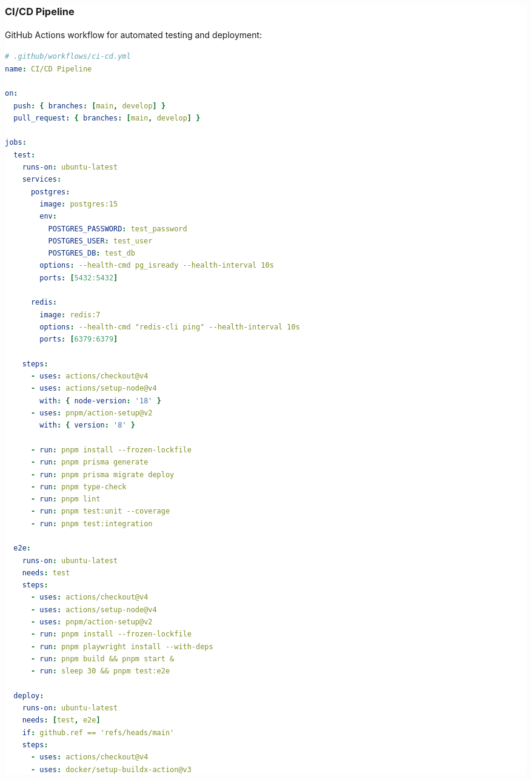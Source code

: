 ### CI/CD Pipeline

GitHub Actions workflow for automated testing and deployment:

```yaml
# .github/workflows/ci-cd.yml
name: CI/CD Pipeline

on:
  push: { branches: [main, develop] }
  pull_request: { branches: [main, develop] }

jobs:
  test:
    runs-on: ubuntu-latest
    services:
      postgres:
        image: postgres:15
        env:
          POSTGRES_PASSWORD: test_password
          POSTGRES_USER: test_user
          POSTGRES_DB: test_db
        options: --health-cmd pg_isready --health-interval 10s
        ports: [5432:5432]

      redis:
        image: redis:7
        options: --health-cmd "redis-cli ping" --health-interval 10s
        ports: [6379:6379]

    steps:
      - uses: actions/checkout@v4
      - uses: actions/setup-node@v4
        with: { node-version: '18' }
      - uses: pnpm/action-setup@v2
        with: { version: '8' }

      - run: pnpm install --frozen-lockfile
      - run: pnpm prisma generate
      - run: pnpm prisma migrate deploy
      - run: pnpm type-check
      - run: pnpm lint
      - run: pnpm test:unit --coverage
      - run: pnpm test:integration

  e2e:
    runs-on: ubuntu-latest
    needs: test
    steps:
      - uses: actions/checkout@v4
      - uses: actions/setup-node@v4
      - uses: pnpm/action-setup@v2
      - run: pnpm install --frozen-lockfile
      - run: pnpm playwright install --with-deps
      - run: pnpm build && pnpm start &
      - run: sleep 30 && pnpm test:e2e

  deploy:
    runs-on: ubuntu-latest
    needs: [test, e2e]
    if: github.ref == 'refs/heads/main'
    steps:
      - uses: actions/checkout@v4
      - uses: docker/setup-buildx-action@v3
```